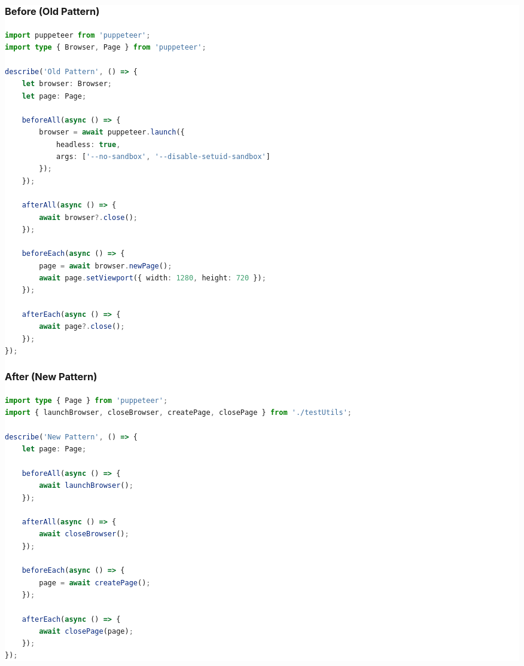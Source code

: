 ### Before (Old Pattern)

```typescript
import puppeteer from 'puppeteer';
import type { Browser, Page } from 'puppeteer';

describe('Old Pattern', () => {
	let browser: Browser;
	let page: Page;

	beforeAll(async () => {
		browser = await puppeteer.launch({
			headless: true,
			args: ['--no-sandbox', '--disable-setuid-sandbox']
		});
	});

	afterAll(async () => {
		await browser?.close();
	});

	beforeEach(async () => {
		page = await browser.newPage();
		await page.setViewport({ width: 1280, height: 720 });
	});

	afterEach(async () => {
		await page?.close();
	});
});
```

### After (New Pattern)

```typescript
import type { Page } from 'puppeteer';
import { launchBrowser, closeBrowser, createPage, closePage } from './testUtils';

describe('New Pattern', () => {
	let page: Page;

	beforeAll(async () => {
		await launchBrowser();
	});

	afterAll(async () => {
		await closeBrowser();
	});

	beforeEach(async () => {
		page = await createPage();
	});

	afterEach(async () => {
		await closePage(page);
	});
});
```

